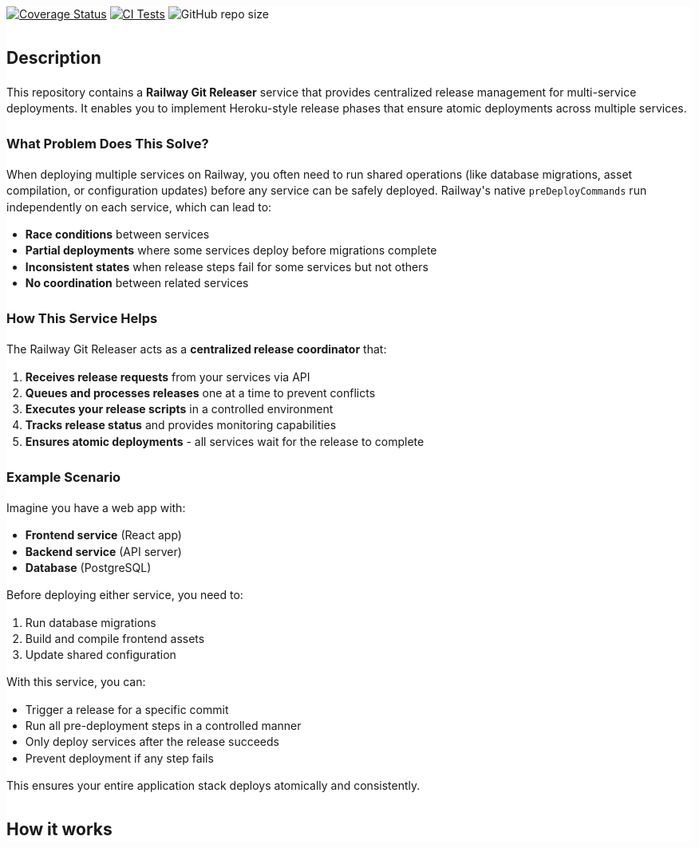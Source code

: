 [![Coverage Status](https://coveralls.io/repos/github/timolegros/railway-git-releaser/badge.svg?branch=main)](https://coveralls.io/github/timolegros/railway-git-releaser?branch=main) [![CI Tests](https://github.com/timolegros/railway-git-releaser/actions/workflows/coverage.yml/badge.svg)](https://github.com/timolegros/railway-git-releaser/actions/workflows/coverage.yml) ![GitHub repo size](https://img.shields.io/github/repo-size/timolegros/railway-git-releaser)

## Description

This repository contains a **Railway Git Releaser** service that provides centralized release management for multi-service deployments. It enables you to implement Heroku-style release phases that ensure atomic deployments across multiple services.

### What Problem Does This Solve?

When deploying multiple services on Railway, you often need to run shared operations (like database migrations, asset compilation, or configuration updates) before any service can be safely deployed. Railway's native `preDeployCommands` run independently on each service, which can lead to:

- **Race conditions** between services
- **Partial deployments** where some services deploy before migrations complete
- **Inconsistent states** when release steps fail for some services but not others
- **No coordination** between related services

### How This Service Helps

The Railway Git Releaser acts as a **centralized release coordinator** that:

1. **Receives release requests** from your services via API
2. **Queues and processes releases** one at a time to prevent conflicts
3. **Executes your release scripts** in a controlled environment
4. **Tracks release status** and provides monitoring capabilities
5. **Ensures atomic deployments** - all services wait for the release to complete

### Example Scenario

Imagine you have a web app with:
- **Frontend service** (React app)
- **Backend service** (API server) 
- **Database** (PostgreSQL)

Before deploying either service, you need to:
1. Run database migrations
2. Build and compile frontend assets
3. Update shared configuration

With this service, you can:
- Trigger a release for a specific commit
- Run all pre-deployment steps in a controlled manner
- Only deploy services after the release succeeds
- Prevent deployment if any step fails

This ensures your entire application stack deploys atomically and consistently.

## How it works
